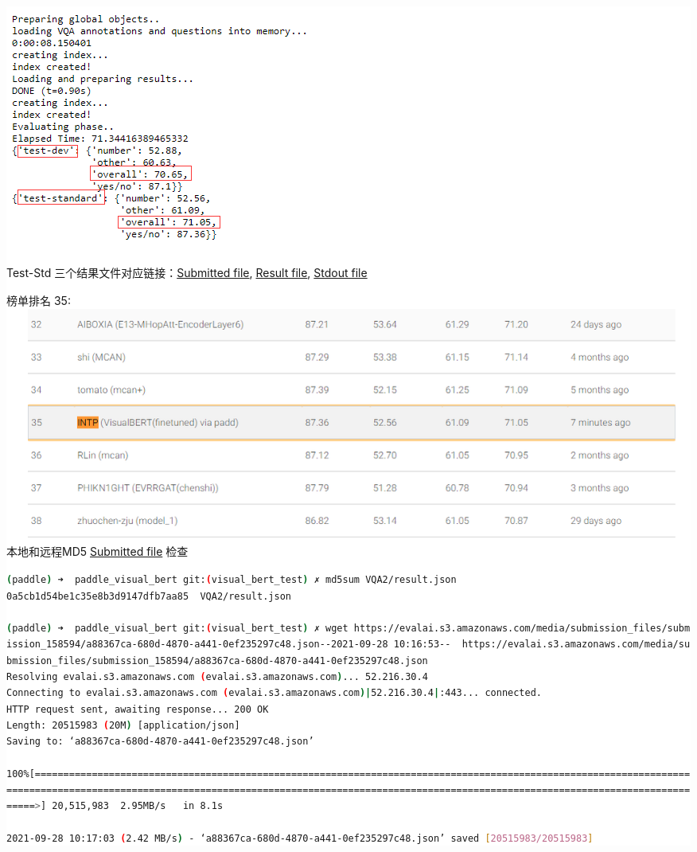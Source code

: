 ![Test-Std STDOUT via paddle](assets/img/stdout_paddle_test_std.png)

Test-Std 三个结果文件对应链接：[Submitted file](https://evalai.s3.amazonaws.com/media/submission_files/submission_158594/a88367ca-680d-4870-a441-0ef235297c48.json), [Result file](https://evalai.s3.amazonaws.com/media/submission_files/submission_158594/dd92ca33-d18b-46ea-8181-8516208e2fc3.json), [Stdout file](https://evalai.s3.amazonaws.com/media/submission_files/submission_158594/826b2a1e-1814-4b52-b2a0-ae10c80c62e4.txt)

榜单排名 35:
![leadboard_paddle](assets/img/leadbord_paddle.png)
本地和远程MD5 [Submitted file](https://evalai.s3.amazonaws.com/media/submission_files/submission_158594/a88367ca-680d-4870-a441-0ef235297c48.json) 检查
```bash
(paddle) ➜  paddle_visual_bert git:(visual_bert_test) ✗ md5sum VQA2/result.json
0a5cb1d54be1c35e8b3d9147dfb7aa85  VQA2/result.json

(paddle) ➜  paddle_visual_bert git:(visual_bert_test) ✗ wget https://evalai.s3.amazonaws.com/media/submission_files/submission_158594/a88367ca-680d-4870-a441-0ef235297c48.json--2021-09-28 10:16:53--  https://evalai.s3.amazonaws.com/media/submission_files/submission_158594/a88367ca-680d-4870-a441-0ef235297c48.json
Resolving evalai.s3.amazonaws.com (evalai.s3.amazonaws.com)... 52.216.30.4
Connecting to evalai.s3.amazonaws.com (evalai.s3.amazonaws.com)|52.216.30.4|:443... connected.
HTTP request sent, awaiting response... 200 OK
Length: 20515983 (20M) [application/json]
Saving to: ‘a88367ca-680d-4870-a441-0ef235297c48.json’

100%[================================================================================================================================================================================================================================================>] 20,515,983  2.95MB/s   in 8.1s   

2021-09-28 10:17:03 (2.42 MB/s) - ‘a88367ca-680d-4870-a441-0ef235297c48.json’ saved [20515983/20515983]

```